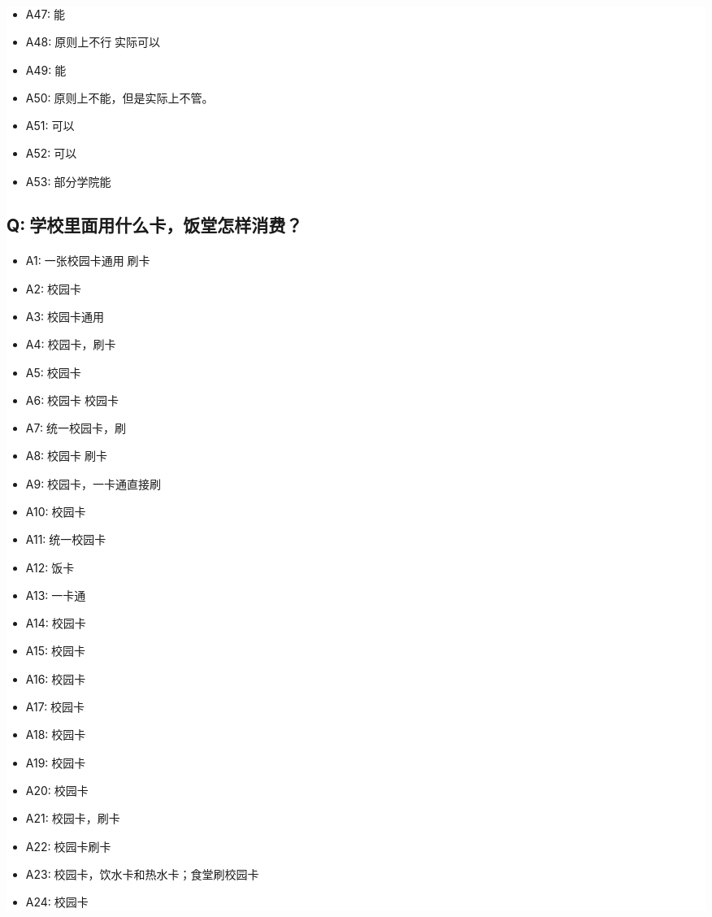 - A47: 能

- A48: 原则上不行 实际可以

- A49: 能

- A50: 原则上不能，但是实际上不管。

- A51: 可以

- A52: 可以

- A53: 部分学院能

## Q: 学校里面用什么卡，饭堂怎样消费？

- A1: 一张校园卡通用 刷卡

- A2: 校园卡

- A3: 校园卡通用

- A4: 校园卡，刷卡

- A5: 校园卡

- A6: 校园卡 校园卡

- A7: 统一校园卡，刷

- A8: 校园卡 刷卡

- A9: 校园卡，一卡通直接刷

- A10: 校园卡

- A11: 统一校园卡

- A12: 饭卡

- A13: 一卡通

- A14: 校园卡

- A15: 校园卡

- A16: 校园卡

- A17: 校园卡

- A18: 校园卡

- A19: 校园卡

- A20: 校园卡

- A21: 校园卡，刷卡

- A22: 校园卡刷卡

- A23: 校园卡，饮水卡和热水卡；食堂刷校园卡

- A24: 校园卡
